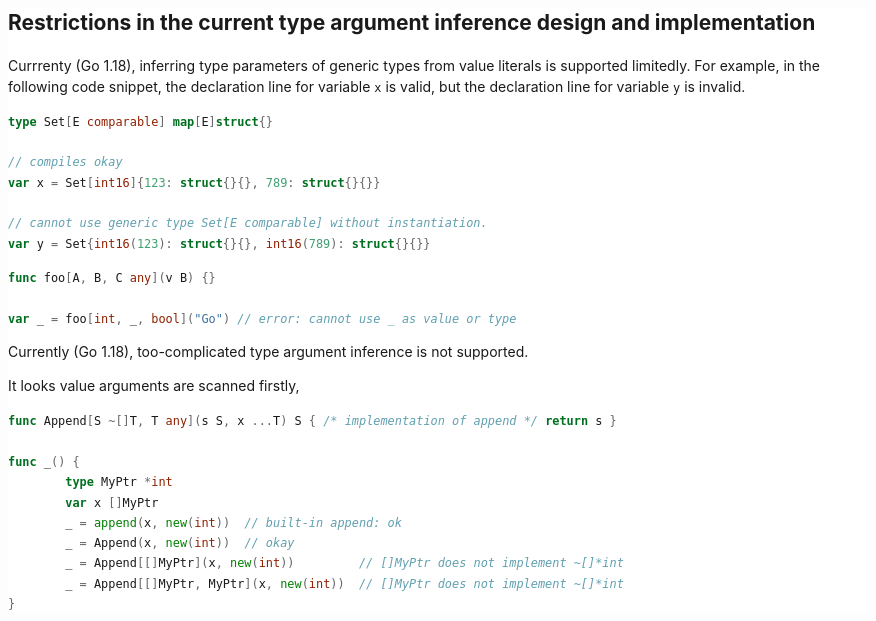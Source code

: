 ## Restrictions in the current type argument inference design and implementation

Currrenty (Go 1.18), inferring type parameters of generic types from value literals is supported limitedly.
For example, in the following code snippet, the declaration line for variable `x` is valid,
but the declaration line for variable `y` is invalid.

```Go
type Set[E comparable] map[E]struct{}

// compiles okay
var x = Set[int16]{123: struct{}{}, 789: struct{}{}}

// cannot use generic type Set[E comparable] without instantiation.
var y = Set{int16(123): struct{}{}, int16(789): struct{}{}}
```



```Go
func foo[A, B, C any](v B) {}

var _ = foo[int, _, bool]("Go") // error: cannot use _ as value or type
```

Currently (Go 1.18), too-complicated type argument inference is not supported.



It looks value arguments are scanned firstly, 

```Go
func Append[S ~[]T, T any](s S, x ...T) S { /* implementation of append */ return s }

func _() {
        type MyPtr *int
        var x []MyPtr
        _ = append(x, new(int))  // built-in append: ok
        _ = Append(x, new(int))  // okay
        _ = Append[[]MyPtr](x, new(int))         // []MyPtr does not implement ~[]*int
        _ = Append[[]MyPtr, MyPtr](x, new(int))  // []MyPtr does not implement ~[]*int
}
```

